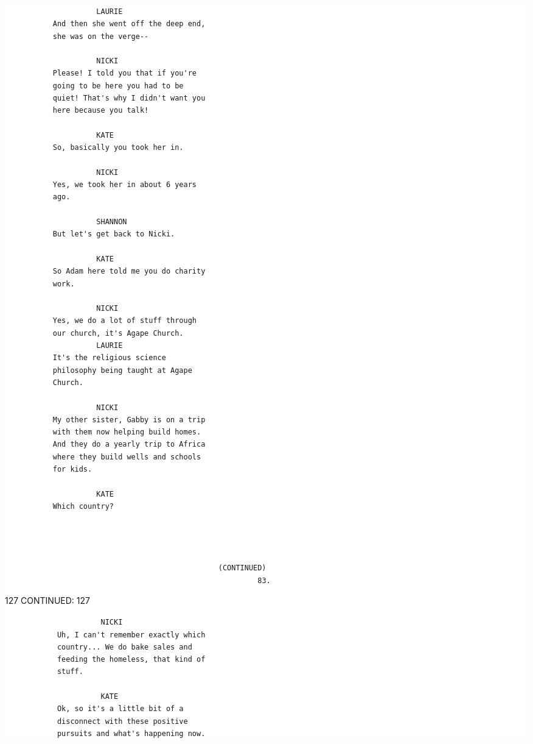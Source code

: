                          LAURIE
               And then she went off the deep end,
               she was on the verge--

                         NICKI
               Please! I told you that if you're
               going to be here you had to be
               quiet! That's why I didn't want you
               here because you talk!

                         KATE
               So, basically you took her in.

                         NICKI
               Yes, we took her in about 6 years
               ago.

                         SHANNON
               But let's get back to Nicki.

                         KATE
               So Adam here told me you do charity
               work.

                         NICKI
               Yes, we do a lot of stuff through
               our church, it's Agape Church.
                         LAURIE
               It's the religious science
               philosophy being taught at Agape
               Church.

                         NICKI
               My other sister, Gabby is on a trip
               with them now helping build homes.
               And they do a yearly trip to Africa
               where they build wells and schools
               for kids.

                         KATE
               Which country?




                                                     (CONTINUED)
                                                              83.
127   CONTINUED:                                              127

                          NICKI
                Uh, I can't remember exactly which
                country... We do bake sales and
                feeding the homeless, that kind of
                stuff.

                          KATE
                Ok, so it's a little bit of a
                disconnect with these positive
                pursuits and what's happening now.
